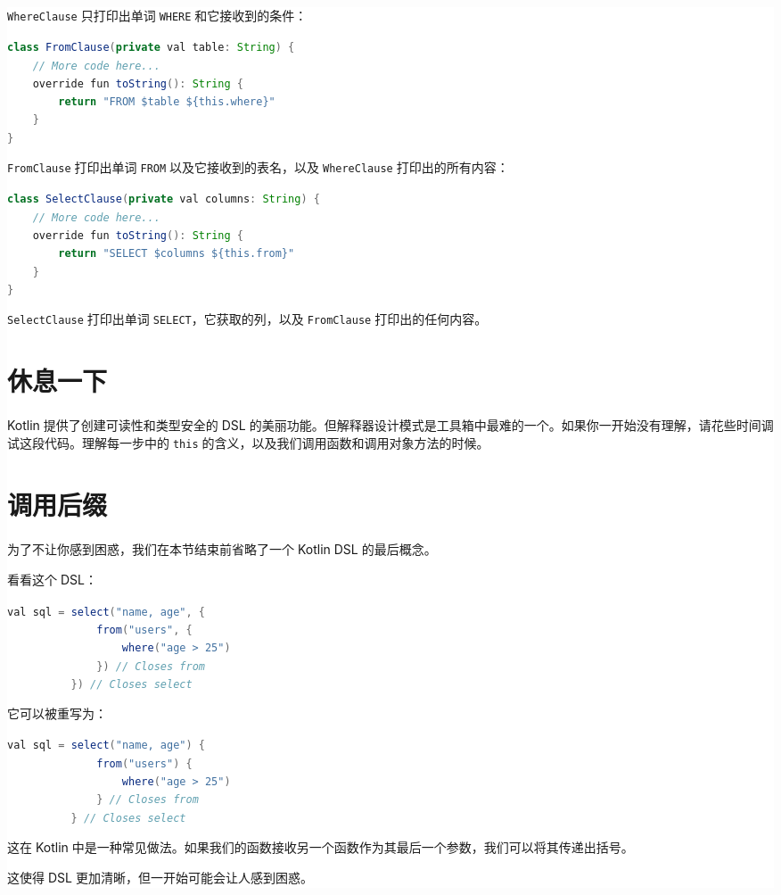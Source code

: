 `WhereClause` 只打印出单词 `WHERE` 和它接收到的条件：

```java
class FromClause(private val table: String) {
    // More code here...
    override fun toString(): String {
        return "FROM $table ${this.where}"
    }
}
```

`FromClause` 打印出单词 `FROM` 以及它接收到的表名，以及 `WhereClause` 打印出的所有内容：

```java
class SelectClause(private val columns: String) {
    // More code here...
    override fun toString(): String {
        return "SELECT $columns ${this.from}"
    }
}
```

`SelectClause` 打印出单词 `SELECT`，它获取的列，以及 `FromClause` 打印出的任何内容。

# 休息一下

Kotlin 提供了创建可读性和类型安全的 DSL 的美丽功能。但解释器设计模式是工具箱中最难的一个。如果你一开始没有理解，请花些时间调试这段代码。理解每一步中的 `this` 的含义，以及我们调用函数和调用对象方法的时候。

# 调用后缀

为了不让你感到困惑，我们在本节结束前省略了一个 Kotlin DSL 的最后概念。

看看这个 DSL：

```java
val sql = select("name, age", {
              from("users", {
                  where("age > 25")
              }) // Closes from
          }) // Closes select
```

它可以被重写为：

```java
val sql = select("name, age") {
              from("users") {
                  where("age > 25")
              } // Closes from
          } // Closes select
```

这在 Kotlin 中是一种常见做法。如果我们的函数接收另一个函数作为其最后一个参数，我们可以将其传递出括号。

这使得 DSL 更加清晰，但一开始可能会让人感到困惑。
